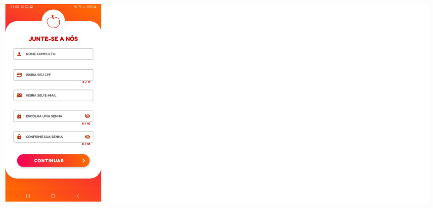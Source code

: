 <img src="https://github.com/eduardoalba0/PrefeituraInterativa/blob/master/Prototipos/3%20Prototipo%20-%20Cadastro.jpg" width="200" height="400">